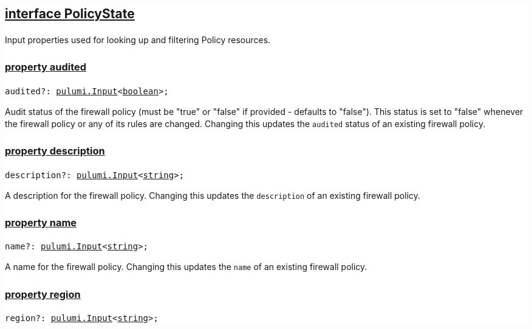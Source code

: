 </div>
</div>
<h2 class="pdoc-module-header" id="PolicyState">
<a class="pdoc-member-name" href="https://github.com/pulumi/pulumi-openstack/blob/4e0cb2ae258b028a225fe5343d20c2278f36332f/sdk/nodejs/firewall/policy.ts#L134">interface <b>PolicyState</b></a>
</h2>
<div class="pdoc-module-contents" markdown="1">

Input properties used for looking up and filtering Policy resources.

<h3 class="pdoc-member-header" id="PolicyState-audited">
<a class="pdoc-child-name" href="https://github.com/pulumi/pulumi-openstack/blob/4e0cb2ae258b028a225fe5343d20c2278f36332f/sdk/nodejs/firewall/policy.ts#L142">property <b>audited</b></a>
</h3>
<div class="pdoc-member-contents" markdown="1">
<pre class="highlight"><span class='kd'></span>audited?: <a href='https://pulumi.io/reference/pkg/nodejs/@pulumi/pulumi/#Input'>pulumi.Input</a>&lt;<span class='kd'><a href='https://developer.mozilla.org/en-US/docs/Web/JavaScript/Reference/Global_Objects/Boolean'>boolean</a></span>&gt;;</pre>

Audit status of the firewall policy
(must be "true" or "false" if provided - defaults to "false").
This status is set to "false" whenever the firewall policy or any of its
rules are changed. Changing this updates the `audited` status of an existing
firewall policy.

</div>
<h3 class="pdoc-member-header" id="PolicyState-description">
<a class="pdoc-child-name" href="https://github.com/pulumi/pulumi-openstack/blob/4e0cb2ae258b028a225fe5343d20c2278f36332f/sdk/nodejs/firewall/policy.ts#L147">property <b>description</b></a>
</h3>
<div class="pdoc-member-contents" markdown="1">
<pre class="highlight"><span class='kd'></span>description?: <a href='https://pulumi.io/reference/pkg/nodejs/@pulumi/pulumi/#Input'>pulumi.Input</a>&lt;<span class='kd'><a href='https://developer.mozilla.org/en-US/docs/Web/JavaScript/Reference/Global_Objects/String'>string</a></span>&gt;;</pre>

A description for the firewall policy. Changing
this updates the `description` of an existing firewall policy.

</div>
<h3 class="pdoc-member-header" id="PolicyState-name">
<a class="pdoc-child-name" href="https://github.com/pulumi/pulumi-openstack/blob/4e0cb2ae258b028a225fe5343d20c2278f36332f/sdk/nodejs/firewall/policy.ts#L152">property <b>name</b></a>
</h3>
<div class="pdoc-member-contents" markdown="1">
<pre class="highlight"><span class='kd'></span>name?: <a href='https://pulumi.io/reference/pkg/nodejs/@pulumi/pulumi/#Input'>pulumi.Input</a>&lt;<span class='kd'><a href='https://developer.mozilla.org/en-US/docs/Web/JavaScript/Reference/Global_Objects/String'>string</a></span>&gt;;</pre>

A name for the firewall policy. Changing this
updates the `name` of an existing firewall policy.

</div>
<h3 class="pdoc-member-header" id="PolicyState-region">
<a class="pdoc-child-name" href="https://github.com/pulumi/pulumi-openstack/blob/4e0cb2ae258b028a225fe5343d20c2278f36332f/sdk/nodejs/firewall/policy.ts#L159">property <b>region</b></a>
</h3>
<div class="pdoc-member-contents" markdown="1">
<pre class="highlight"><span class='kd'></span>region?: <a href='https://pulumi.io/reference/pkg/nodejs/@pulumi/pulumi/#Input'>pulumi.Input</a>&lt;<span class='kd'><a href='https://developer.mozilla.org/en-US/docs/Web/JavaScript/Reference/Global_Objects/String'>string</a></span>&gt;;</pre>
